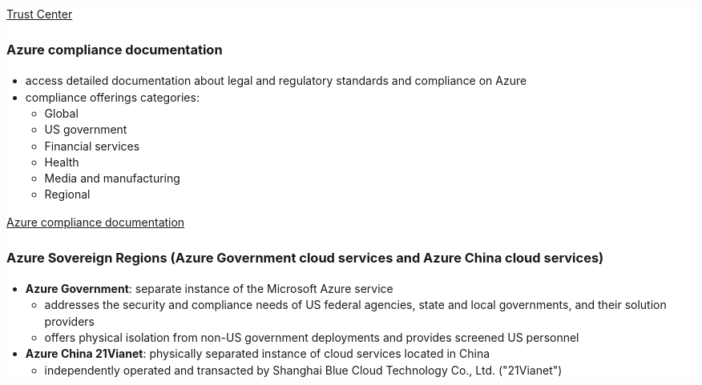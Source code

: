 [Trust Center](https://www.microsoft.com/nl-be/trust-center)
### Azure compliance documentation
- access detailed documentation about legal and regulatory standards and compliance on Azure
- compliance offerings categories:
    - Global
    - US government
    - Financial services
    - Health
    - Media and manufacturing
    - Regional

[Azure compliance documentation](https://docs.microsoft.com/en-us/azure/compliance/)
### Azure Sovereign Regions (Azure Government cloud services and Azure China cloud services)
- **Azure Government**: separate instance of the Microsoft Azure service
    - addresses the security and compliance needs of US federal agencies, state and local governments, and their solution providers
    - offers physical isolation from non-US government deployments and provides screened US personnel
- **Azure China 21Vianet**: physically separated instance of cloud services located in China
    -  independently operated and transacted by Shanghai Blue Cloud Technology Co., Ltd. ("21Vianet")